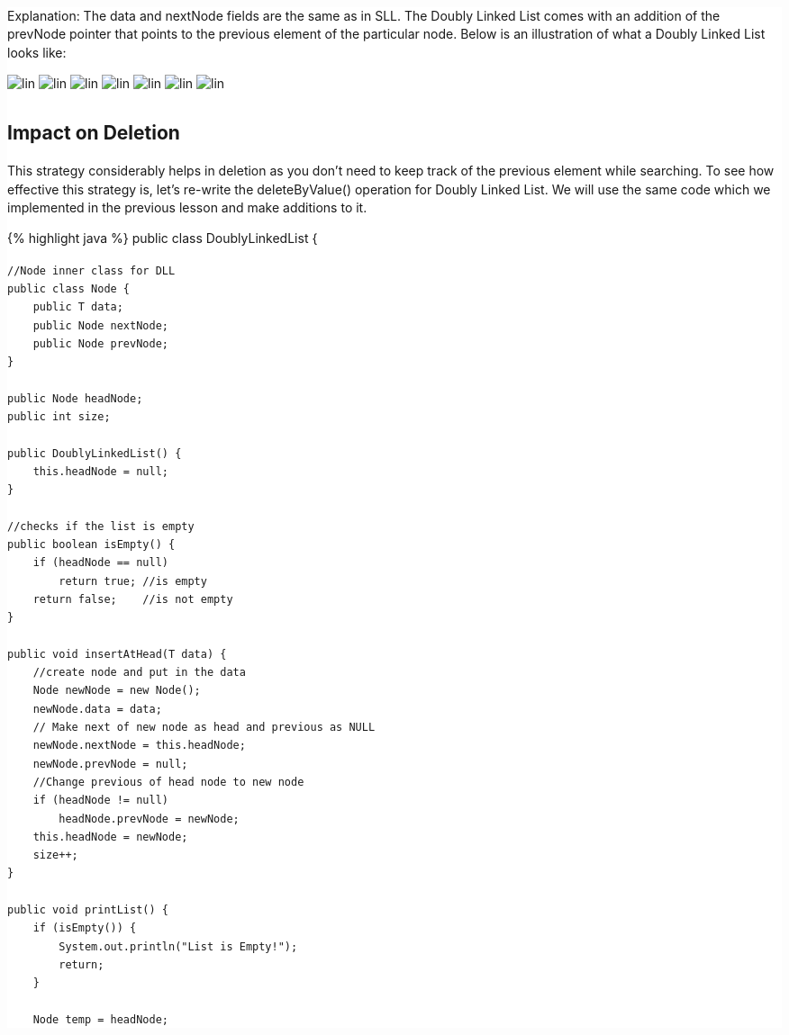 Explanation: The data and nextNode fields are the same as in SLL. The Doubly Linked List comes with an addition of the prevNode pointer that points to the previous element of the particular node. Below is an illustration of what a Doubly Linked List looks like:

![lin](https://raw.githubusercontent.com/JavaLvivDev/prog-resources/master/resources/lin/ser2.png)
![lin](https://raw.githubusercontent.com/JavaLvivDev/prog-resources/master/resources/lin/ser3.png)
![lin](https://raw.githubusercontent.com/JavaLvivDev/prog-resources/master/resources/lin/ser4.png)
![lin](https://raw.githubusercontent.com/JavaLvivDev/prog-resources/master/resources/lin/ser5.png)
![lin](https://raw.githubusercontent.com/JavaLvivDev/prog-resources/master/resources/lin/ser6.png)
![lin](https://raw.githubusercontent.com/JavaLvivDev/prog-resources/master/resources/lin/ser7.png)
![lin](https://raw.githubusercontent.com/JavaLvivDev/prog-resources/master/resources/lin/ser8.png)

## Impact on Deletion 
This strategy considerably helps in deletion as you don’t need to keep track of the previous element while searching. To see how effective this strategy is, let’s re-write the deleteByValue() operation for Doubly Linked List. We will use the same code which we implemented in the previous lesson and make additions to it.

{% highlight java %}
public class DoublyLinkedList<T> {

    //Node inner class for DLL
    public class Node {
        public T data;
        public Node nextNode;
        public Node prevNode;
    }

    public Node headNode;
    public int size;

    public DoublyLinkedList() {
        this.headNode = null;
    }

    //checks if the list is empty
    public boolean isEmpty() {
        if (headNode == null)
            return true; //is empty
        return false;    //is not empty
    }

    public void insertAtHead(T data) {
        //create node and put in the data
        Node newNode = new Node();
        newNode.data = data;
        // Make next of new node as head and previous as NULL
        newNode.nextNode = this.headNode; 
        newNode.prevNode = null;
        //Change previous of head node to new node
        if (headNode != null)
            headNode.prevNode = newNode;
        this.headNode = newNode;
        size++;
    }

    public void printList() {
        if (isEmpty()) {
            System.out.println("List is Empty!");
            return;
        }

        Node temp = headNode;